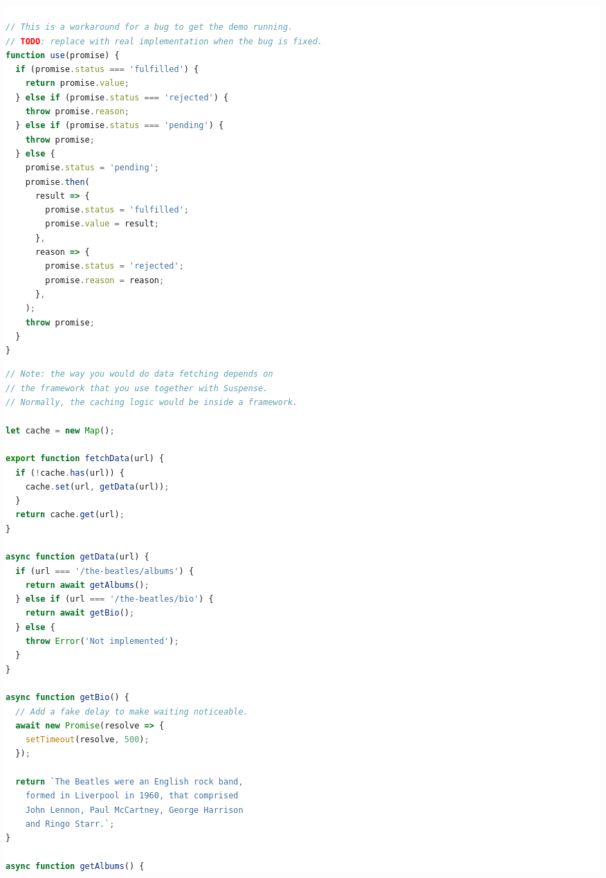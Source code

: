 ```js src/Albums.js hidden

// This is a workaround for a bug to get the demo running.
// TODO: replace with real implementation when the bug is fixed.
function use(promise) {
  if (promise.status === 'fulfilled') {
    return promise.value;
  } else if (promise.status === 'rejected') {
    throw promise.reason;
  } else if (promise.status === 'pending') {
    throw promise;
  } else {
    promise.status = 'pending';
    promise.then(
      result => {
        promise.status = 'fulfilled';
        promise.value = result;
      },
      reason => {
        promise.status = 'rejected';
        promise.reason = reason;
      },      
    );
    throw promise;
  }
}
```

```js src/data.js hidden
// Note: the way you would do data fetching depends on
// the framework that you use together with Suspense.
// Normally, the caching logic would be inside a framework.

let cache = new Map();

export function fetchData(url) {
  if (!cache.has(url)) {
    cache.set(url, getData(url));
  }
  return cache.get(url);
}

async function getData(url) {
  if (url === '/the-beatles/albums') {
    return await getAlbums();
  } else if (url === '/the-beatles/bio') {
    return await getBio();
  } else {
    throw Error('Not implemented');
  }
}

async function getBio() {
  // Add a fake delay to make waiting noticeable.
  await new Promise(resolve => {
    setTimeout(resolve, 500);
  });

  return `The Beatles were an English rock band, 
    formed in Liverpool in 1960, that comprised 
    John Lennon, Paul McCartney, George Harrison 
    and Ringo Starr.`;
}

async function getAlbums() {
```